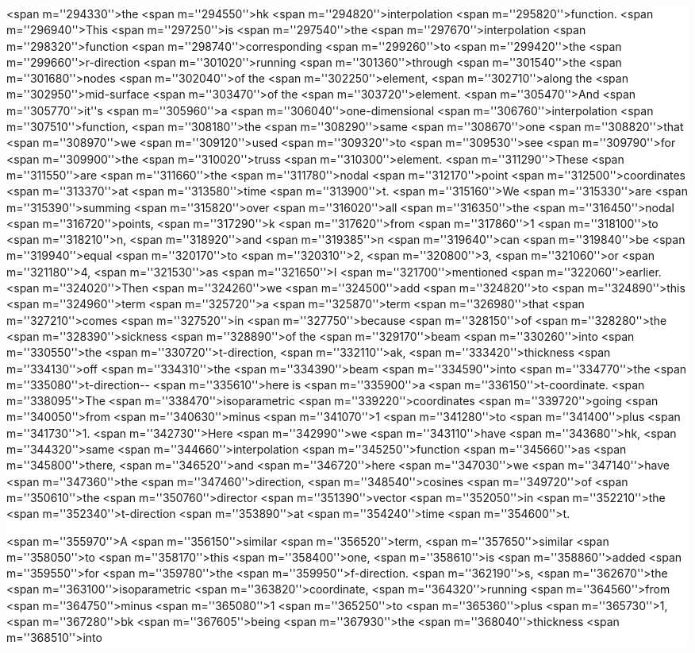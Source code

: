   <span m=''294330''>the</span> <span m=''294550''>hk</span> <span m=''294820''>interpolation</span>
  <span m=''295820''>function.</span> <span m=''296940''>This</span> <span m=''297250''>is</span>
  <span m=''297540''>the</span> <span m=''297670''>interpolation</span> <span m=''298320''>function</span>
  <span m=''298740''>corresponding</span> <span m=''299260''>to</span> <span m=''299420''>the</span>
  <span m=''299660''>r-direction</span> <span m=''301020''>running</span> <span m=''301360''>through</span>
  <span m=''301540''>the</span> <span m=''301680''>nodes</span> <span m=''302040''>of
  the</span> <span m=''302250''>element,</span> <span m=''302710''>along the</span>
  <span m=''302950''>mid-surface</span> <span m=''303470''>of the</span> <span m=''303720''>element.</span>
  <span m=''305470''>And</span> <span m=''305770''>it''s</span> <span m=''305960''>a</span>
  <span m=''306040''>one-dimensional</span> <span m=''306760''>interpolation</span>
  <span m=''307510''>function,</span> <span m=''308180''>the</span> <span m=''308290''>same</span>
  <span m=''308670''>one</span> <span m=''308820''>that</span> <span m=''308970''>we</span>
  <span m=''309120''>used</span> <span m=''309320''>to</span> <span m=''309530''>see</span>
  <span m=''309790''>for</span> <span m=''309900''>the</span> <span m=''310020''>truss</span>
  <span m=''310300''>element.</span> <span m=''311290''>These</span> <span m=''311550''>are</span>
  <span m=''311660''>the</span> <span m=''311780''>nodal</span> <span m=''312170''>point</span>
  <span m=''312500''>coordinates</span> <span m=''313370''>at</span> <span m=''313580''>time</span>
  <span m=''313900''>t.</span> <span m=''315160''>We</span> <span m=''315330''>are</span>
  <span m=''315390''>summing</span> <span m=''315820''>over</span> <span m=''316020''>all</span>
  <span m=''316350''>the</span> <span m=''316450''>nodal</span> <span m=''316720''>points,</span>
  <span m=''317290''>k</span> <span m=''317620''>from</span> <span m=''317860''>1</span>
  <span m=''318100''>to</span> <span m=''318210''>n,</span> <span m=''318920''>and</span>
  <span m=''319385''>n</span> <span m=''319640''>can</span> <span m=''319840''>be</span>
  <span m=''319940''>equal</span> <span m=''320170''>to</span> <span m=''320310''>2,</span>
  <span m=''320800''>3,</span> <span m=''321060''>or</span> <span m=''321180''>4,</span>
  <span m=''321530''>as</span> <span m=''321650''>I</span> <span m=''321700''>mentioned</span>
  <span m=''322060''>earlier.</span> <span m=''324020''>Then</span> <span m=''324260''>we</span>
  <span m=''324500''>add</span> <span m=''324820''>to</span> <span m=''324890''>this</span>
  <span m=''324960''>term</span> <span m=''325720''>a</span> <span m=''325870''>term</span>
  <span m=''326980''>that</span> <span m=''327210''>comes</span> <span m=''327520''>in</span>
  <span m=''327750''>because</span> <span m=''328150''>of</span> <span m=''328280''>the</span>
  <span m=''328390''>sickness</span> <span m=''328890''>of the</span> <span m=''329170''>beam</span>
  <span m=''330260''>into</span> <span m=''330550''>the</span> <span m=''330720''>t-direction,</span>
  <span m=''332110''>ak,</span> <span m=''333420''>thickness</span> <span m=''334130''>off</span>
  <span m=''334310''>the</span> <span m=''334390''>beam</span> <span m=''334590''>into</span>
  <span m=''334770''>the</span> <span m=''335080''>t-direction--</span> <span m=''335610''>here
  is</span> <span m=''335900''>a</span> <span m=''336150''>t-coordinate.</span> <span
  m=''338095''>The</span> <span m=''338470''>isoparametric</span> <span m=''339220''>coordinates</span>
  <span m=''339720''>going</span> <span m=''340050''>from</span> <span m=''340630''>minus</span>
  <span m=''341070''>1</span> <span m=''341280''>to</span> <span m=''341400''>plus</span>
  <span m=''341730''>1.</span> <span m=''342730''>Here</span> <span m=''342990''>we</span>
  <span m=''343110''>have</span> <span m=''343680''>hk,</span> <span m=''344320''>same</span>
  <span m=''344660''>interpolation</span> <span m=''345250''>function</span> <span
  m=''345660''>as</span> <span m=''345800''>there,</span> <span m=''346520''>and</span>
  <span m=''346720''>here</span> <span m=''347030''>we</span> <span m=''347140''>have</span>
  <span m=''347360''>the</span> <span m=''347460''>direction,</span> <span m=''348540''>cosines</span>
  <span m=''349720''>of</span> <span m=''350610''>the</span> <span m=''350760''>director</span>
  <span m=''351390''>vector</span> <span m=''352050''>in</span> <span m=''352210''>the</span>
  <span m=''352340''>t-direction</span> <span m=''353890''>at</span> <span m=''354240''>time</span>
  <span m=''354600''>t.</span> </p><p><span m=''355970''>A</span> <span m=''356150''>similar</span>
  <span m=''356520''>term,</span> <span m=''357650''>similar</span> <span m=''358050''>to</span>
  <span m=''358170''>this</span> <span m=''358400''>one,</span> <span m=''358610''>is</span>
  <span m=''358860''>added</span> <span m=''359550''>for</span> <span m=''359780''>the</span>
  <span m=''359950''>f-direction.</span> <span m=''362190''>s,</span> <span m=''362670''>the</span>
  <span m=''363100''>isoparametric</span> <span m=''363820''>coordinate,</span> <span
  m=''364320''>running</span> <span m=''364560''>from</span> <span m=''364750''>minus</span>
  <span m=''365080''>1</span> <span m=''365250''>to</span> <span m=''365360''>plus</span>
  <span m=''365730''>1,</span> <span m=''367280''>bk</span> <span m=''367605''>being</span>
  <span m=''367930''>the</span> <span m=''368040''>thickness</span> <span m=''368510''>into</span>